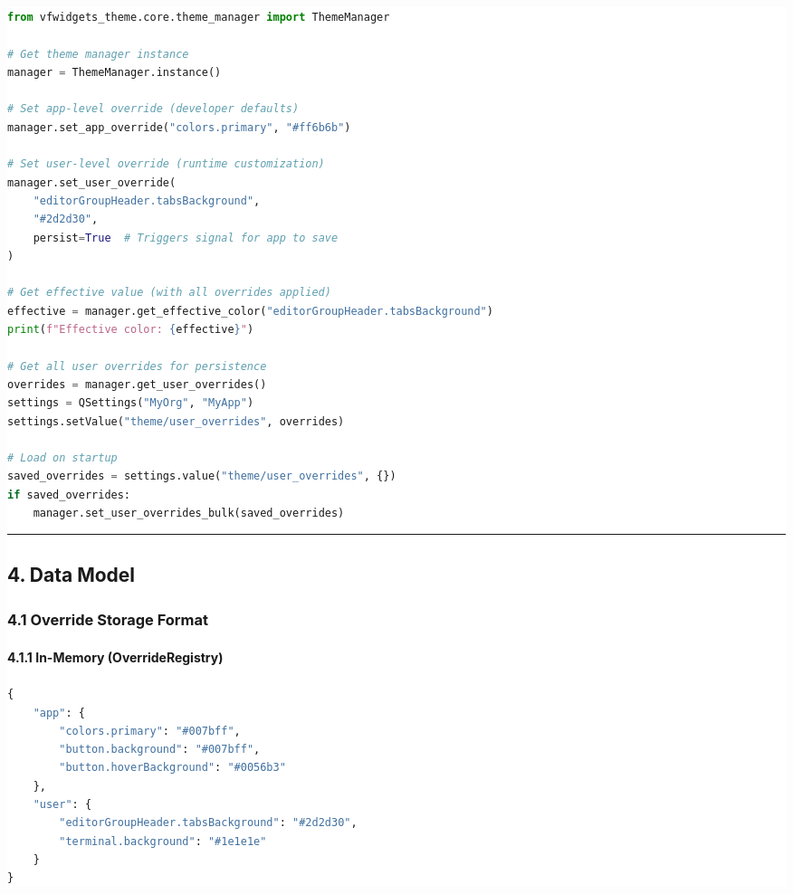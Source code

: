 ```python
from vfwidgets_theme.core.theme_manager import ThemeManager

# Get theme manager instance
manager = ThemeManager.instance()

# Set app-level override (developer defaults)
manager.set_app_override("colors.primary", "#ff6b6b")

# Set user-level override (runtime customization)
manager.set_user_override(
    "editorGroupHeader.tabsBackground",
    "#2d2d30",
    persist=True  # Triggers signal for app to save
)

# Get effective value (with all overrides applied)
effective = manager.get_effective_color("editorGroupHeader.tabsBackground")
print(f"Effective color: {effective}")

# Get all user overrides for persistence
overrides = manager.get_user_overrides()
settings = QSettings("MyOrg", "MyApp")
settings.setValue("theme/user_overrides", overrides)

# Load on startup
saved_overrides = settings.value("theme/user_overrides", {})
if saved_overrides:
    manager.set_user_overrides_bulk(saved_overrides)
```

---

## 4. Data Model

### 4.1 Override Storage Format

#### 4.1.1 In-Memory (OverrideRegistry)

```python
{
    "app": {
        "colors.primary": "#007bff",
        "button.background": "#007bff",
        "button.hoverBackground": "#0056b3"
    },
    "user": {
        "editorGroupHeader.tabsBackground": "#2d2d30",
        "terminal.background": "#1e1e1e"
    }
}
```
